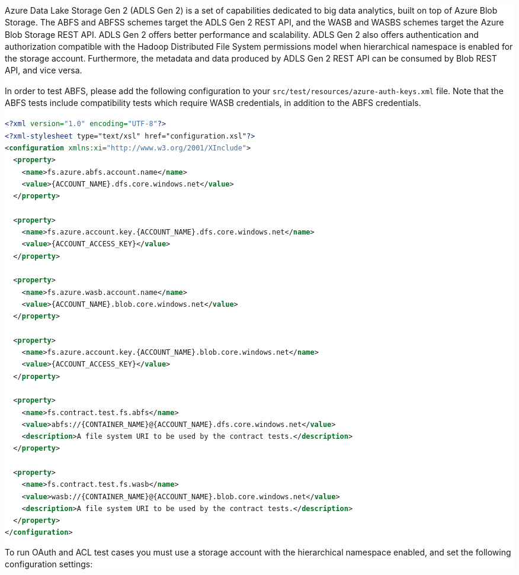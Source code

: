 Azure Data Lake Storage Gen 2 (ADLS Gen 2) is a set of capabilities dedicated to
big data analytics, built on top of Azure Blob Storage. The ABFS and ABFSS
schemes target the ADLS Gen 2 REST API, and the WASB and WASBS schemes target
the Azure Blob Storage REST API.  ADLS Gen 2 offers better performance and
scalability.  ADLS Gen 2 also offers authentication and authorization compatible
with the Hadoop Distributed File System permissions model when hierarchical
namespace is enabled for the storage account.  Furthermore, the metadata and data
produced by ADLS Gen 2 REST API can be consumed by Blob REST API, and vice versa.

In order to test ABFS, please add the following configuration to your
`src/test/resources/azure-auth-keys.xml` file. Note that the ABFS tests include
compatibility tests which require WASB credentials, in addition to the ABFS
credentials.

```xml
<?xml version="1.0" encoding="UTF-8"?>
<?xml-stylesheet type="text/xsl" href="configuration.xsl"?>
<configuration xmlns:xi="http://www.w3.org/2001/XInclude">
  <property>
    <name>fs.azure.abfs.account.name</name>
    <value>{ACCOUNT_NAME}.dfs.core.windows.net</value>
  </property>

  <property>
    <name>fs.azure.account.key.{ACCOUNT_NAME}.dfs.core.windows.net</name>
    <value>{ACCOUNT_ACCESS_KEY}</value>
  </property>

  <property>
    <name>fs.azure.wasb.account.name</name>
    <value>{ACCOUNT_NAME}.blob.core.windows.net</value>
  </property>

  <property>
    <name>fs.azure.account.key.{ACCOUNT_NAME}.blob.core.windows.net</name>
    <value>{ACCOUNT_ACCESS_KEY}</value>
  </property>

  <property>
    <name>fs.contract.test.fs.abfs</name>
    <value>abfs://{CONTAINER_NAME}@{ACCOUNT_NAME}.dfs.core.windows.net</value>
    <description>A file system URI to be used by the contract tests.</description>
  </property>

  <property>
    <name>fs.contract.test.fs.wasb</name>
    <value>wasb://{CONTAINER_NAME}@{ACCOUNT_NAME}.blob.core.windows.net</value>
    <description>A file system URI to be used by the contract tests.</description>
  </property>
</configuration>
```

To run OAuth and ACL test cases you must use a storage account with the
hierarchical namespace enabled, and set the following configuration settings:
